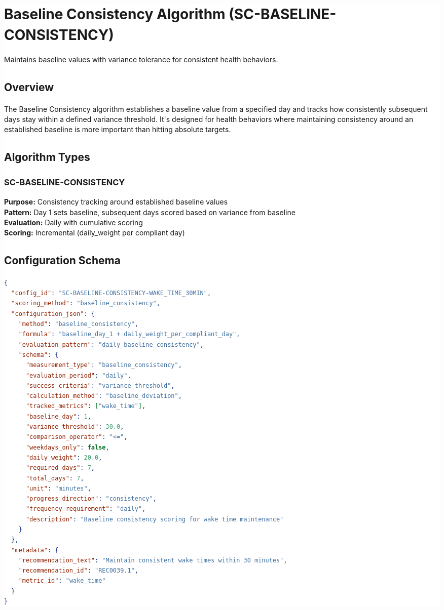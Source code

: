 # Baseline Consistency Algorithm (SC-BASELINE-CONSISTENCY)

Maintains baseline values with variance tolerance for consistent health behaviors.

## Overview

The Baseline Consistency algorithm establishes a baseline value from a specified day and tracks how consistently subsequent days stay within a defined variance threshold. It's designed for health behaviors where maintaining consistency around an established baseline is more important than hitting absolute targets.

## Algorithm Types

### SC-BASELINE-CONSISTENCY
**Purpose:** Consistency tracking around established baseline values  
**Pattern:** Day 1 sets baseline, subsequent days scored based on variance from baseline  
**Evaluation:** Daily with cumulative scoring  
**Scoring:** Incremental (daily_weight per compliant day)

## Configuration Schema

```json
{
  "config_id": "SC-BASELINE-CONSISTENCY-WAKE_TIME_30MIN",
  "scoring_method": "baseline_consistency",
  "configuration_json": {
    "method": "baseline_consistency",
    "formula": "baseline_day_1 + daily_weight_per_compliant_day",
    "evaluation_pattern": "daily_baseline_consistency",
    "schema": {
      "measurement_type": "baseline_consistency",
      "evaluation_period": "daily",
      "success_criteria": "variance_threshold",
      "calculation_method": "baseline_deviation",
      "tracked_metrics": ["wake_time"],
      "baseline_day": 1,
      "variance_threshold": 30.0,
      "comparison_operator": "<=",
      "weekdays_only": false,
      "daily_weight": 20.0,
      "required_days": 7,
      "total_days": 7,
      "unit": "minutes",
      "progress_direction": "consistency",
      "frequency_requirement": "daily",
      "description": "Baseline consistency scoring for wake time maintenance"
    }
  },
  "metadata": {
    "recommendation_text": "Maintain consistent wake times within 30 minutes",
    "recommendation_id": "REC0039.1",
    "metric_id": "wake_time"
  }
}
```
